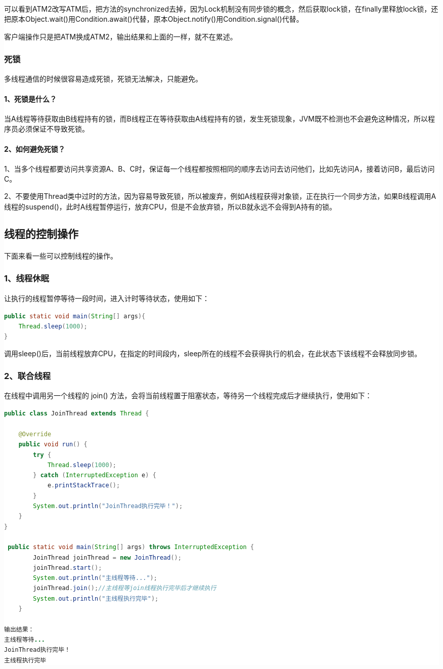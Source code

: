 可以看到ATM2改写ATM后，把方法的synchronized去掉，因为Lock机制没有同步锁的概念，然后获取lock锁，在finally里释放lock锁，还把原本Object.wait()用Condition.await()代替，原本Object.notify()用Condition.signal()代替。

客户端操作只是把ATM换成ATM2，输出结果和上面的一样，就不在累述。

### 死锁

多线程通信的时候很容易造成死锁，死锁无法解决，只能避免。

#### 1、死锁是什么？

当A线程等待获取由B线程持有的锁，而B线程正在等待获取由A线程持有的锁，发生死锁现象，JVM既不检测也不会避免这种情况，所以程序员必须保证不导致死锁。

#### 2、如何避免死锁？

1、当多个线程都要访问共享资源A、B、C时，保证每一个线程都按照相同的顺序去访问去访问他们，比如先访问A，接着访问B，最后访问C。

2、不要使用Thread类中过时的方法，因为容易导致死锁，所以被废弃，例如A线程获得对象锁，正在执行一个同步方法，如果B线程调用A线程的suspend()，此时A线程暂停运行，放弃CPU，但是不会放弃锁，所以B就永远不会得到A持有的锁。

## 线程的控制操作

下面来看一些可以控制线程的操作。

### 1、线程休眠

让执行的线程暂停等待一段时间，进入计时等待状态，使用如下：

```java
public static void main(String[] args){
    Thread.sleep(1000);
}
```

调用sleep()后，当前线程放弃CPU，在指定的时间段内，sleep所在的线程不会获得执行的机会，在此状态下该线程不会释放同步锁。

### 2、联合线程

在线程中调用另一个线程的 join() 方法，会将当前线程置于阻塞状态，等待另一个线程完成后才继续执行，使用如下：

```java
public class JoinThread extends Thread {

    @Override
    public void run() {
        try {
            Thread.sleep(1000);
        } catch (InterruptedException e) {
            e.printStackTrace();
        }
        System.out.println("JoinThread执行完毕！");
    }
}

 public static void main(String[] args) throws InterruptedException {
        JoinThread joinThread = new JoinThread();
        joinThread.start();
        System.out.println("主线程等待...");
        joinThread.join();//主线程等join线程执行完毕后才继续执行
        System.out.println("主线程执行完毕");
    }

输出结果：
主线程等待...
JoinThread执行完毕！
主线程执行完毕
```
